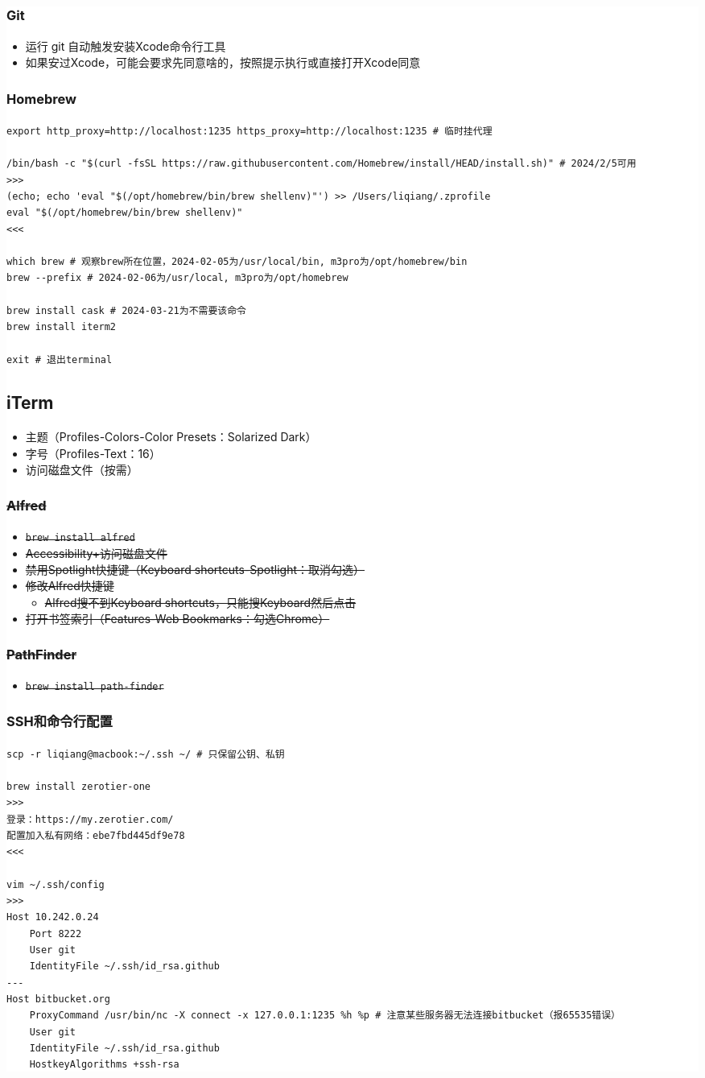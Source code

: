 ### Git
- 运行 git 自动触发安装Xcode命令行工具
- 如果安过Xcode，可能会要求先同意啥的，按照提示执行或直接打开Xcode同意

### Homebrew
```
export http_proxy=http://localhost:1235 https_proxy=http://localhost:1235 # 临时挂代理

/bin/bash -c "$(curl -fsSL https://raw.githubusercontent.com/Homebrew/install/HEAD/install.sh)" # 2024/2/5可用
>>>
(echo; echo 'eval "$(/opt/homebrew/bin/brew shellenv)"') >> /Users/liqiang/.zprofile
eval "$(/opt/homebrew/bin/brew shellenv)"
<<<

which brew # 观察brew所在位置，2024-02-05为/usr/local/bin, m3pro为/opt/homebrew/bin
brew --prefix # 2024-02-06为/usr/local, m3pro为/opt/homebrew

brew install cask # 2024-03-21为不需要该命令
brew install iterm2

exit # 退出terminal
```

## iTerm
- 主题（Profiles-Colors-Color Presets：Solarized Dark）
- 字号（Profiles-Text：16）
- 访问磁盘文件（按需）

### ~~Alfred~~
- ~~`brew install alfred`~~
- ~~Accessibility+访问磁盘文件~~
- ~~禁用Spotlight快捷键（Keyboard shortcuts-Spotlight：取消勾选）~~
- ~~修改Alfred快捷键~~
    - ~~Alfred搜不到Keyboard shortcuts，只能搜Keyboard然后点击~~
- ~~打开书签索引（Features-Web Bookmarks：勾选Chrome）~~

### ~~PathFinder~~
- ~~`brew install path-finder`~~

### SSH和命令行配置
```
scp -r liqiang@macbook:~/.ssh ~/ # 只保留公钥、私钥

brew install zerotier-one
>>>
登录：https://my.zerotier.com/
配置加入私有网络：ebe7fbd445df9e78
<<<

vim ~/.ssh/config
>>>
Host 10.242.0.24
    Port 8222
    User git
    IdentityFile ~/.ssh/id_rsa.github
---
Host bitbucket.org
    ProxyCommand /usr/bin/nc -X connect -x 127.0.0.1:1235 %h %p # 注意某些服务器无法连接bitbucket（报65535错误）
    User git
    IdentityFile ~/.ssh/id_rsa.github
    HostkeyAlgorithms +ssh-rsa
```